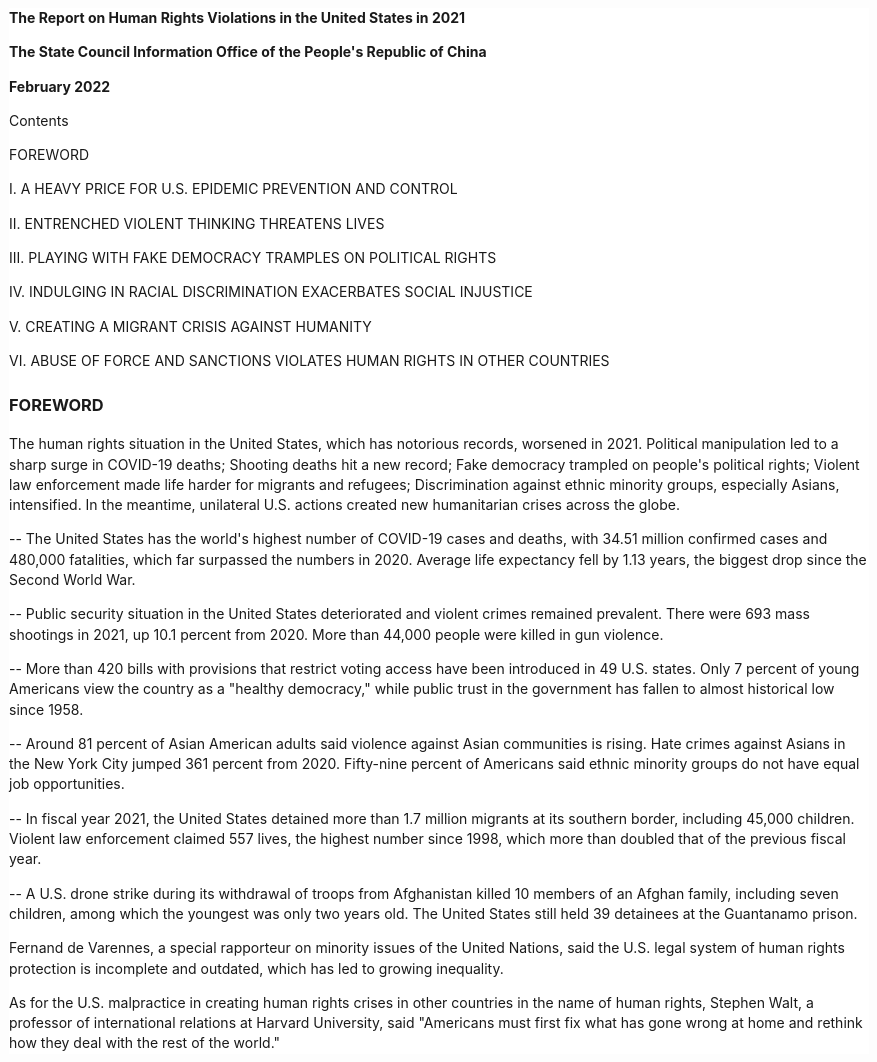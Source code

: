 **The Report on Human Rights Violations in the United States in 2021**

**The State Council Information Office of the People's Republic of China**

**February 2022**

Contents

FOREWORD

I. A HEAVY PRICE FOR U.S. EPIDEMIC PREVENTION AND CONTROL

II. ENTRENCHED VIOLENT THINKING THREATENS LIVES

III. PLAYING WITH FAKE DEMOCRACY TRAMPLES ON POLITICAL RIGHTS

IV. INDULGING IN RACIAL DISCRIMINATION EXACERBATES SOCIAL INJUSTICE

V. CREATING A MIGRANT CRISIS AGAINST HUMANITY

VI. ABUSE OF FORCE AND SANCTIONS VIOLATES HUMAN RIGHTS IN OTHER COUNTRIES

### FOREWORD

The human rights situation in the United States, which has notorious records, worsened in 2021. Political manipulation led to a sharp surge in COVID-19 deaths; Shooting deaths hit a new record; Fake democracy trampled on people's political rights; Violent law enforcement made life harder for migrants and refugees; Discrimination against ethnic minority groups, especially Asians, intensified. In the meantime, unilateral U.S. actions created new humanitarian crises across the globe.

-- The United States has the world's highest number of COVID-19 cases and deaths, with 34.51 million confirmed cases and 480,000 fatalities, which far surpassed the numbers in 2020. Average life expectancy fell by 1.13 years, the biggest drop since the Second World War.

-- Public security situation in the United States deteriorated and violent crimes remained prevalent. There were 693 mass shootings in 2021, up 10.1 percent from 2020. More than 44,000 people were killed in gun violence.

-- More than 420 bills with provisions that restrict voting access have been introduced in 49 U.S. states. Only 7 percent of young Americans view the country as a "healthy democracy," while public trust in the government has fallen to almost historical low since 1958.

-- Around 81 percent of Asian American adults said violence against Asian communities is rising. Hate crimes against Asians in the New York City jumped 361 percent from 2020. Fifty-nine percent of Americans said ethnic minority groups do not have equal job opportunities.

-- In fiscal year 2021, the United States detained more than 1.7 million migrants at its southern border, including 45,000 children. Violent law enforcement claimed 557 lives, the highest number since 1998, which more than doubled that of the previous fiscal year.

-- A U.S. drone strike during its withdrawal of troops from Afghanistan killed 10 members of an Afghan family, including seven children, among which the youngest was only two years old. The United States still held 39 detainees at the Guantanamo prison.

Fernand de Varennes, a special rapporteur on minority issues of the United Nations, said the U.S. legal system of human rights protection is incomplete and outdated, which has led to growing inequality.

As for the U.S. malpractice in creating human rights crises in other countries in the name of human rights, Stephen Walt, a professor of international relations at Harvard University, said "Americans must first fix what has gone wrong at home and rethink how they deal with the rest of the world."
